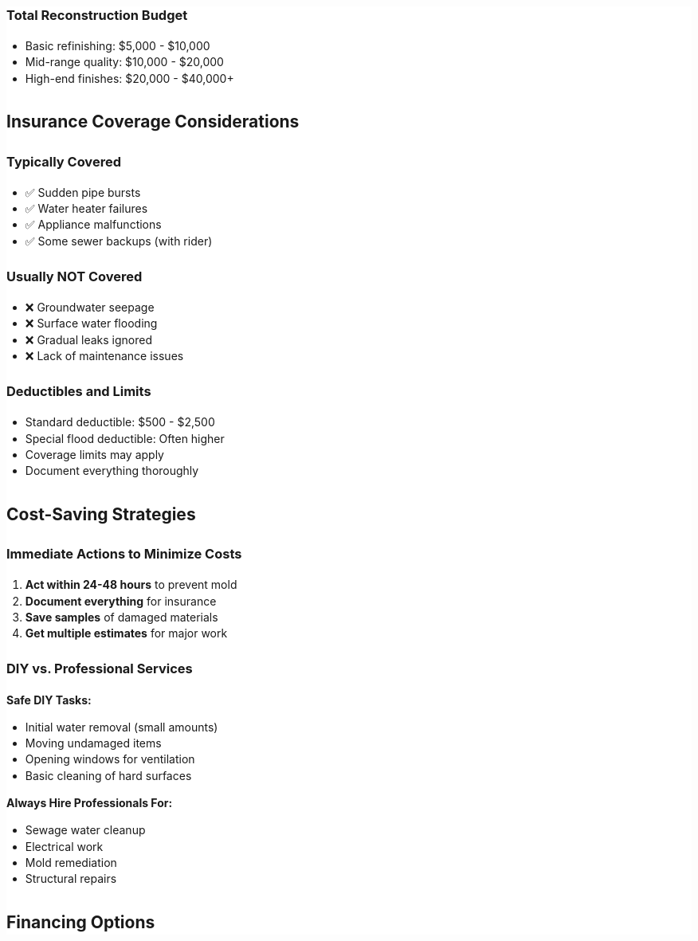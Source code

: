 ### Total Reconstruction Budget
- Basic refinishing: $5,000 - $10,000
- Mid-range quality: $10,000 - $20,000
- High-end finishes: $20,000 - $40,000+

## Insurance Coverage Considerations

### Typically Covered
- ✅ Sudden pipe bursts
- ✅ Water heater failures
- ✅ Appliance malfunctions
- ✅ Some sewer backups (with rider)

### Usually NOT Covered
- ❌ Groundwater seepage
- ❌ Surface water flooding
- ❌ Gradual leaks ignored
- ❌ Lack of maintenance issues

### Deductibles and Limits
- Standard deductible: $500 - $2,500
- Special flood deductible: Often higher
- Coverage limits may apply
- Document everything thoroughly

## Cost-Saving Strategies

### Immediate Actions to Minimize Costs
1. **Act within 24-48 hours** to prevent mold
2. **Document everything** for insurance
3. **Save samples** of damaged materials
4. **Get multiple estimates** for major work

### DIY vs. Professional Services

**Safe DIY Tasks:**
- Initial water removal (small amounts)
- Moving undamaged items
- Opening windows for ventilation
- Basic cleaning of hard surfaces

**Always Hire Professionals For:**
- Sewage water cleanup
- Electrical work
- Mold remediation
- Structural repairs

## Financing Options
